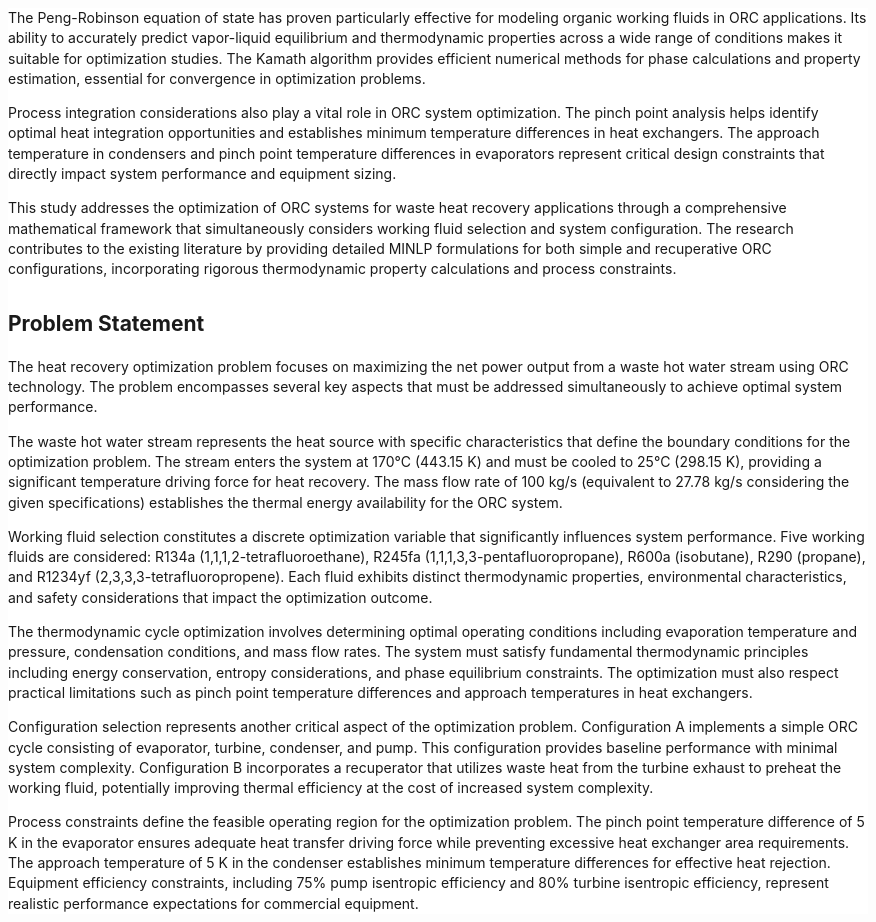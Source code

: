 The Peng-Robinson equation of state has proven particularly effective for modeling organic working fluids in ORC applications. Its ability to accurately predict vapor-liquid equilibrium and thermodynamic properties across a wide range of conditions makes it suitable for optimization studies. The Kamath algorithm provides efficient numerical methods for phase calculations and property estimation, essential for convergence in optimization problems.

Process integration considerations also play a vital role in ORC system optimization. The pinch point analysis helps identify optimal heat integration opportunities and establishes minimum temperature differences in heat exchangers. The approach temperature in condensers and pinch point temperature differences in evaporators represent critical design constraints that directly impact system performance and equipment sizing.

This study addresses the optimization of ORC systems for waste heat recovery applications through a comprehensive mathematical framework that simultaneously considers working fluid selection and system configuration. The research contributes to the existing literature by providing detailed MINLP formulations for both simple and recuperative ORC configurations, incorporating rigorous thermodynamic property calculations and process constraints.

## Problem Statement

The heat recovery optimization problem focuses on maximizing the net power output from a waste hot water stream using ORC technology. The problem encompasses several key aspects that must be addressed simultaneously to achieve optimal system performance.

The waste hot water stream represents the heat source with specific characteristics that define the boundary conditions for the optimization problem. The stream enters the system at 170°C (443.15 K) and must be cooled to 25°C (298.15 K), providing a significant temperature driving force for heat recovery. The mass flow rate of 100 kg/s (equivalent to 27.78 kg/s considering the given specifications) establishes the thermal energy availability for the ORC system.

Working fluid selection constitutes a discrete optimization variable that significantly influences system performance. Five working fluids are considered: R134a (1,1,1,2-tetrafluoroethane), R245fa (1,1,1,3,3-pentafluoropropane), R600a (isobutane), R290 (propane), and R1234yf (2,3,3,3-tetrafluoropropene). Each fluid exhibits distinct thermodynamic properties, environmental characteristics, and safety considerations that impact the optimization outcome.

The thermodynamic cycle optimization involves determining optimal operating conditions including evaporation temperature and pressure, condensation conditions, and mass flow rates. The system must satisfy fundamental thermodynamic principles including energy conservation, entropy considerations, and phase equilibrium constraints. The optimization must also respect practical limitations such as pinch point temperature differences and approach temperatures in heat exchangers.

Configuration selection represents another critical aspect of the optimization problem. Configuration A implements a simple ORC cycle consisting of evaporator, turbine, condenser, and pump. This configuration provides baseline performance with minimal system complexity. Configuration B incorporates a recuperator that utilizes waste heat from the turbine exhaust to preheat the working fluid, potentially improving thermal efficiency at the cost of increased system complexity.

Process constraints define the feasible operating region for the optimization problem. The pinch point temperature difference of 5 K in the evaporator ensures adequate heat transfer driving force while preventing excessive heat exchanger area requirements. The approach temperature of 5 K in the condenser establishes minimum temperature differences for effective heat rejection. Equipment efficiency constraints, including 75% pump isentropic efficiency and 80% turbine isentropic efficiency, represent realistic performance expectations for commercial equipment.
